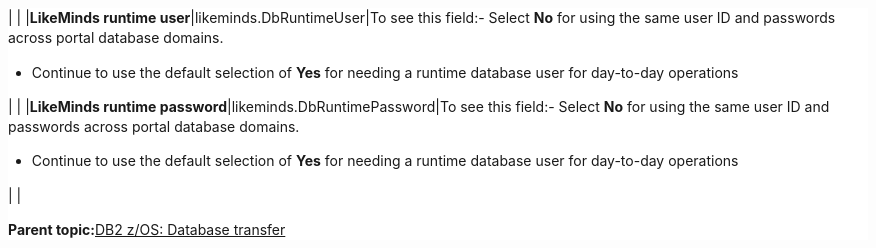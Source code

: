 | |
|**LikeMinds runtime user**|likeminds.DbRuntimeUser|To see this field:-   Select **No** for using the same user ID and passwords across portal database domains.
-   Continue to use the default selection of **Yes** for needing a runtime database user for day-to-day operations

| |
|**LikeMinds runtime password**|likeminds.DbRuntimePassword|To see this field:-   Select **No** for using the same user ID and passwords across portal database domains.
-   Continue to use the default selection of **Yes** for needing a runtime database user for day-to-day operations

| |

**Parent topic:**[DB2 z/OS: Database transfer ](../config/cw_db_transfer.md)

